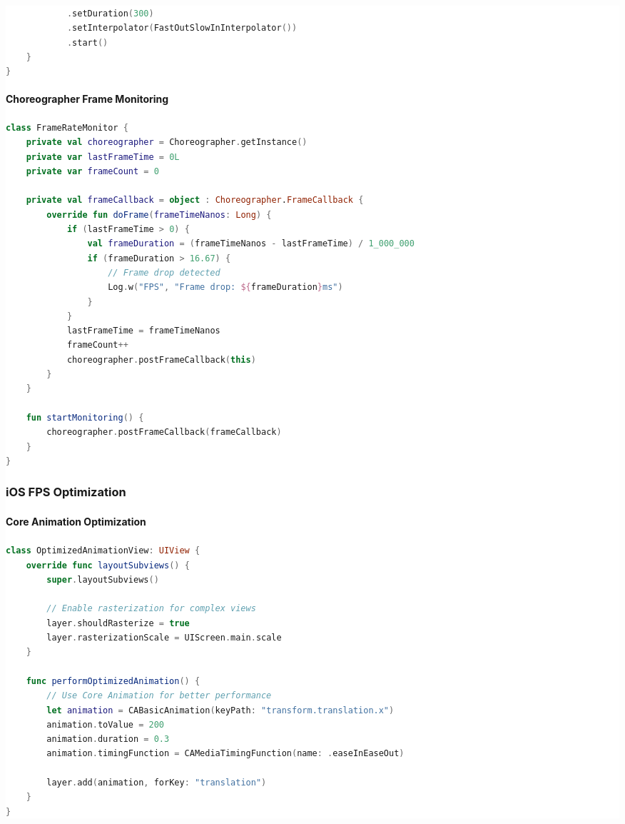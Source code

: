 ```kotlin
            .setDuration(300)
            .setInterpolator(FastOutSlowInInterpolator())
            .start()
    }
}
```

#### Choreographer Frame Monitoring
```kotlin
class FrameRateMonitor {
    private val choreographer = Choreographer.getInstance()
    private var lastFrameTime = 0L
    private var frameCount = 0
    
    private val frameCallback = object : Choreographer.FrameCallback {
        override fun doFrame(frameTimeNanos: Long) {
            if (lastFrameTime > 0) {
                val frameDuration = (frameTimeNanos - lastFrameTime) / 1_000_000
                if (frameDuration > 16.67) {
                    // Frame drop detected
                    Log.w("FPS", "Frame drop: ${frameDuration}ms")
                }
            }
            lastFrameTime = frameTimeNanos
            frameCount++
            choreographer.postFrameCallback(this)
        }
    }
    
    fun startMonitoring() {
        choreographer.postFrameCallback(frameCallback)
    }
}
```

### iOS FPS Optimization

#### Core Animation Optimization
```swift
class OptimizedAnimationView: UIView {
    override func layoutSubviews() {
        super.layoutSubviews()
        
        // Enable rasterization for complex views
        layer.shouldRasterize = true
        layer.rasterizationScale = UIScreen.main.scale
    }
    
    func performOptimizedAnimation() {
        // Use Core Animation for better performance
        let animation = CABasicAnimation(keyPath: "transform.translation.x")
        animation.toValue = 200
        animation.duration = 0.3
        animation.timingFunction = CAMediaTimingFunction(name: .easeInEaseOut)
        
        layer.add(animation, forKey: "translation")
    }
}
```
